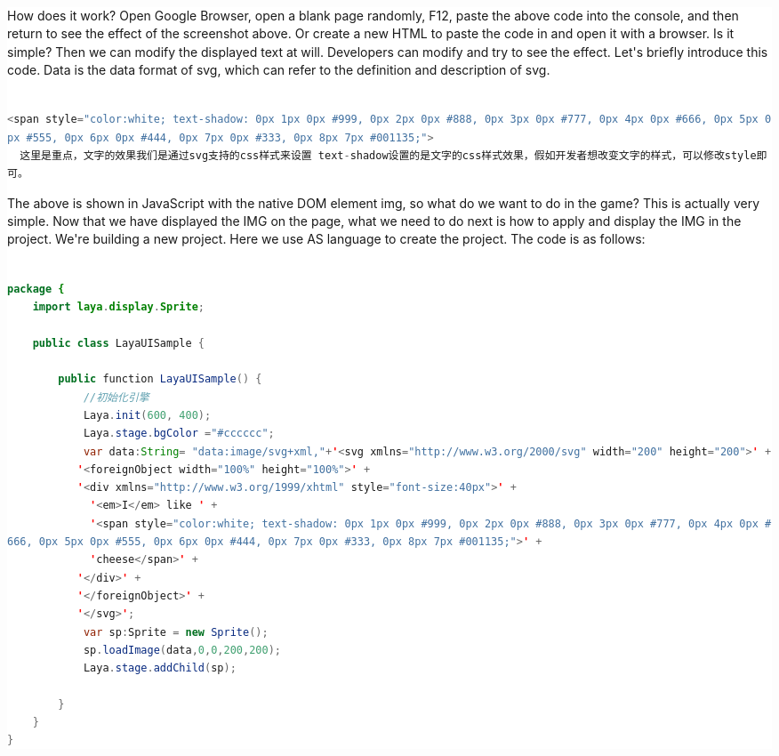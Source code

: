 
How does it work? Open Google Browser, open a blank page randomly, F12, paste the above code into the console, and then return to see the effect of the screenshot above. Or create a new HTML to paste the code in and open it with a browser. Is it simple? Then we can modify the displayed text at will. Developers can modify and try to see the effect. Let's briefly introduce this code. Data is the data format of svg, which can refer to the definition and description of svg.


```javascript

<span style="color:white; text-shadow: 0px 1px 0px #999, 0px 2px 0px #888, 0px 3px 0px #777, 0px 4px 0px #666, 0px 5px 0px #555, 0px 6px 0px #444, 0px 7px 0px #333, 0px 8px 7px #001135;">
  这里是重点，文字的效果我们是通过svg支持的css样式来设置 text-shadow设置的是文字的css样式效果，假如开发者想改变文字的样式，可以修改style即可。
```


The above is shown in JavaScript with the native DOM element img, so what do we want to do in the game? This is actually very simple. Now that we have displayed the IMG on the page, what we need to do next is how to apply and display the IMG in the project. We're building a new project. Here we use AS language to create the project. The code is as follows:


```java

package {
	import laya.display.Sprite;

	public class LayaUISample {
		
		public function LayaUISample() {
			//初始化引擎
			Laya.init(600, 400);
			Laya.stage.bgColor ="#cccccc";
			var data:String= "data:image/svg+xml,"+'<svg xmlns="http://www.w3.org/2000/svg" width="200" height="200">' +
           '<foreignObject width="100%" height="100%">' +
           '<div xmlns="http://www.w3.org/1999/xhtml" style="font-size:40px">' +
             '<em>I</em> like ' + 
             '<span style="color:white; text-shadow: 0px 1px 0px #999, 0px 2px 0px #888, 0px 3px 0px #777, 0px 4px 0px #666, 0px 5px 0px #555, 0px 6px 0px #444, 0px 7px 0px #333, 0px 8px 7px #001135;">' +
             'cheese</span>' +
           '</div>' +
           '</foreignObject>' +
           '</svg>';
            var sp:Sprite = new Sprite();
            sp.loadImage(data,0,0,200,200);
            Laya.stage.addChild(sp);

		}
	}
}
```

